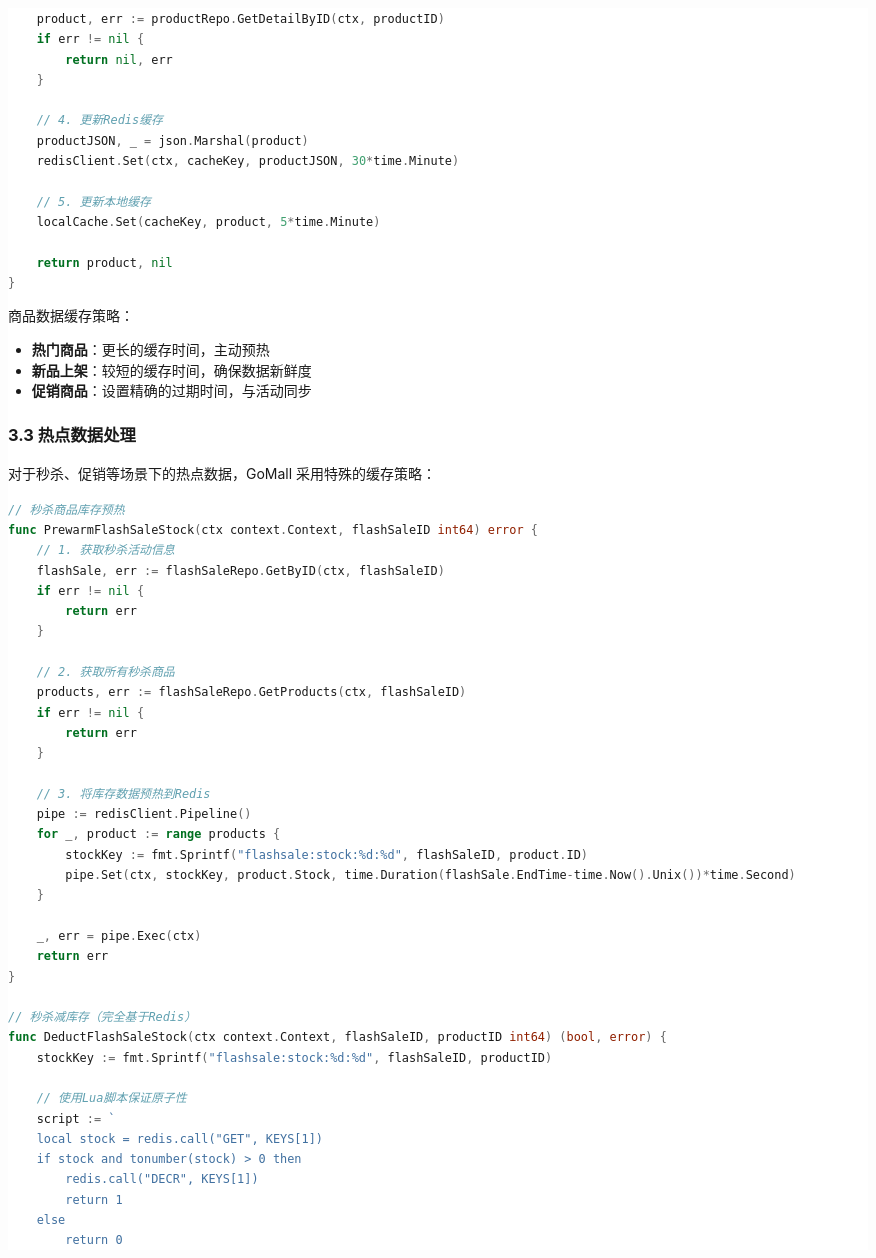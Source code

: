 ```go
    product, err := productRepo.GetDetailByID(ctx, productID)
    if err != nil {
        return nil, err
    }

    // 4. 更新Redis缓存
    productJSON, _ = json.Marshal(product)
    redisClient.Set(ctx, cacheKey, productJSON, 30*time.Minute)

    // 5. 更新本地缓存
    localCache.Set(cacheKey, product, 5*time.Minute)

    return product, nil
}
```

商品数据缓存策略：

- **热门商品**：更长的缓存时间，主动预热
- **新品上架**：较短的缓存时间，确保数据新鲜度
- **促销商品**：设置精确的过期时间，与活动同步

### 3.3 热点数据处理

对于秒杀、促销等场景下的热点数据，GoMall 采用特殊的缓存策略：

```go
// 秒杀商品库存预热
func PrewarmFlashSaleStock(ctx context.Context, flashSaleID int64) error {
    // 1. 获取秒杀活动信息
    flashSale, err := flashSaleRepo.GetByID(ctx, flashSaleID)
    if err != nil {
        return err
    }

    // 2. 获取所有秒杀商品
    products, err := flashSaleRepo.GetProducts(ctx, flashSaleID)
    if err != nil {
        return err
    }

    // 3. 将库存数据预热到Redis
    pipe := redisClient.Pipeline()
    for _, product := range products {
        stockKey := fmt.Sprintf("flashsale:stock:%d:%d", flashSaleID, product.ID)
        pipe.Set(ctx, stockKey, product.Stock, time.Duration(flashSale.EndTime-time.Now().Unix())*time.Second)
    }

    _, err = pipe.Exec(ctx)
    return err
}

// 秒杀减库存（完全基于Redis）
func DeductFlashSaleStock(ctx context.Context, flashSaleID, productID int64) (bool, error) {
    stockKey := fmt.Sprintf("flashsale:stock:%d:%d", flashSaleID, productID)

    // 使用Lua脚本保证原子性
    script := `
    local stock = redis.call("GET", KEYS[1])
    if stock and tonumber(stock) > 0 then
        redis.call("DECR", KEYS[1])
        return 1
    else
        return 0
```